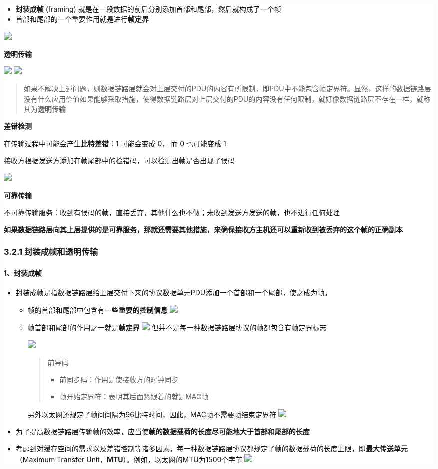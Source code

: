 - **封装成帧** (framing) 就是在一段数据的前后分别添加首部和尾部，然后就构成了一个帧
- 首部和尾部的一个重要作用就是进行**帧定界**

![](https://xingqiu-tuchuang-1256524210.cos.ap-shanghai.myqcloud.com/5143/20221216112438.png)

**透明传输**

![](https://xingqiu-tuchuang-1256524210.cos.ap-shanghai.myqcloud.com/5143/20221216112515.png)
![](https://xingqiu-tuchuang-1256524210.cos.ap-shanghai.myqcloud.com/5143/20221216112533.png)

> ​        如果不解决上述问题，则数据链路层就会对上层交付的PDU的内容有所限制，即PDU中不能包含帧定界符。显然，这样的数据链路层没有什么应用价值
> ​         如果能够采取措施，使得数据链路层对上层交付的PDU的内容没有任何限制，就好像数据链路层不存在一样，就称其为**透明传输**

**差错检测**

在传输过程中可能会产生**比特差错**：1 可能会变成 0， 而 0 也可能变成 1

接收方根据发送方添加在帧尾部中的检错码，可以检测出帧是否出现了误码

![](https://xingqiu-tuchuang-1256524210.cos.ap-shanghai.myqcloud.com/5143/20221216112656.png)

**可靠传输**

不可靠传输服务：收到有误码的帧，直接丢弃，其他什么也不做；未收到发送方发送的帧，也不进行任何处理

**如果数据链路层向其上层提供的是可靠服务，那就还需要其他措施，来确保接收方主机还可以重新收到被丢弃的这个帧的正确副本**

### 3.2.1 封装成帧和透明传输

#### 1、封装成帧

 - 封装成帧是指数据链路层给上层交付下来的协议数据单元PDU添加一个首部和一个尾部，使之成为帧。

   - 帧的首部和尾部中包含有一些**重要的控制信息**
       ![](https://xingqiu-tuchuang-1256524210.cos.ap-shanghai.myqcloud.com/5143/20221216150537.png)

   - 帧首部和尾部的作用之一就是**帧定界**
     ![](https://xingqiu-tuchuang-1256524210.cos.ap-shanghai.myqcloud.com/5143/20221216150608.png)
     但并不是每一种数据链路层协议的帧都包含有帧定界标志

     ![](https://xingqiu-tuchuang-1256524210.cos.ap-shanghai.myqcloud.com/5143/20221216150730.png)

     > 前导码
     >
     > - 前同步码：作用是使接收方的时钟同步
     >
     > - 帧开始定界符：表明其后面紧跟着的就是MAC帧

     另外以太网还规定了帧间间隔为96比特时间，因此，MAC帧不需要帧结束定界符
     ![](https://xingqiu-tuchuang-1256524210.cos.ap-shanghai.myqcloud.com/5143/20221216150834.png)

 - 为了提高数据链路层传输帧的效率，应当使**帧的数据载荷的长度尽可能地大于首部和尾部的长度**

 - 考虑到对缓存空间的需求以及差错控制等诸多因素，每一种数据链路层协议都规定了帧的数据载荷的长度上限，即**最大传送单元**（Maximum Transfer Unit，**MTU**）。例如，以太网的MTU为1500个字节
   ![](https://xingqiu-tuchuang-1256524210.cos.ap-shanghai.myqcloud.com/5143/20221216150955.png)

